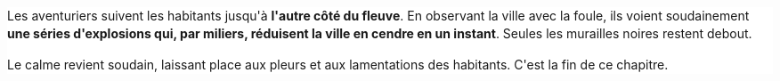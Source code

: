 Les aventuriers suivent les habitants jusqu'à **l'autre côté du fleuve**.
En observant la ville avec la foule, ils voient soudainement **une séries d'explosions qui, par miliers, réduisent la ville en cendre en un instant**.
Seules les murailles noires restent debout.

Le calme revient soudain, laissant place aux pleurs et aux lamentations des habitants.
C'est la fin de ce chapitre.